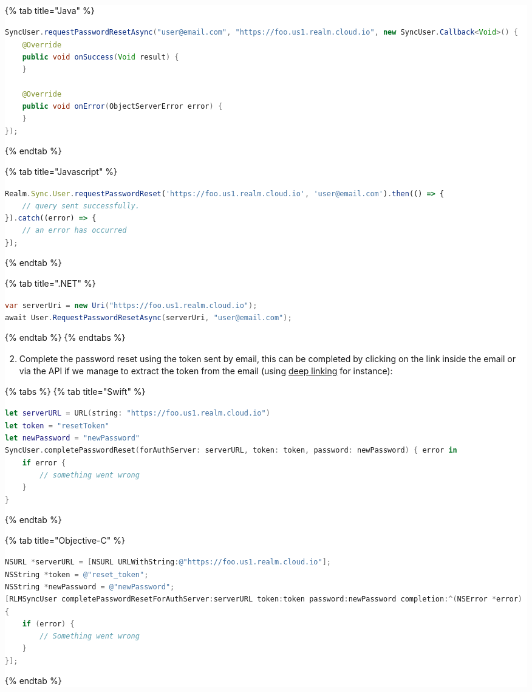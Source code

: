 {% tab title="Java" %}
```java
SyncUser.requestPasswordResetAsync("user@email.com", "https://foo.us1.realm.cloud.io", new SyncUser.Callback<Void>() {
    @Override
    public void onSuccess(Void result) {        
    }

    @Override
    public void onError(ObjectServerError error) {
    }
});
```
{% endtab %}

{% tab title="Javascript" %}
```typescript
Realm.Sync.User.requestPasswordReset('https://foo.us1.realm.cloud.io', 'user@email.com').then(() => {
    // query sent successfully. 
}).catch((error) => {
    // an error has occurred
});
```
{% endtab %}

{% tab title=".NET" %}
```csharp
var serverUri = new Uri("https://foo.us1.realm.cloud.io");
await User.RequestPasswordResetAsync(serverUri, "user@email.com");
```
{% endtab %}
{% endtabs %}

   2. Complete the password reset using the token sent by email, this can be completed by clicking on the link inside the email or via the API if we manage to extract the token from the email \(using [deep linking](https://en.wikipedia.org/wiki/Mobile_deep_linking) for instance\):

{% tabs %}
{% tab title="Swift" %}
```swift
let serverURL = URL(string: "https://foo.us1.realm.cloud.io")
let token = "resetToken"
let newPassword = "newPassword"
SyncUser.completePasswordReset(forAuthServer: serverURL, token: token, password: newPassword) { error in
    if error {
        // something went wrong
    }
}
```
{% endtab %}

{% tab title="Objective-C" %}
```objectivec
NSURL *serverURL = [NSURL URLWithString:@"https://foo.us1.realm.cloud.io"];
NSString *token = @"reset_token";
NSString *newPassword = @"newPassword";
[RLMSyncUser completePasswordResetForAuthServer:serverURL token:token password:newPassword completion:^(NSError *error) {
    if (error) {
        // Something went wrong
    }
}];
```
{% endtab %}
